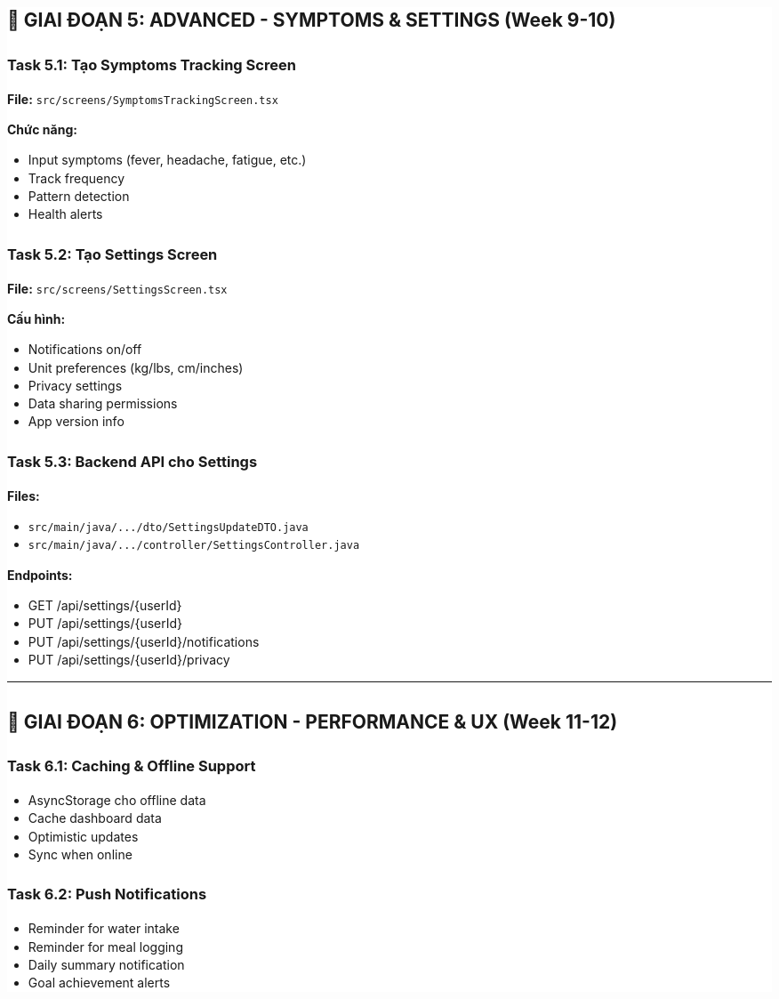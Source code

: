 
## 🎯 GIAI ĐOẠN 5: ADVANCED - SYMPTOMS & SETTINGS (Week 9-10)

### **Task 5.1: Tạo Symptoms Tracking Screen**
**File:** `src/screens/SymptomsTrackingScreen.tsx`

**Chức năng:**
- Input symptoms (fever, headache, fatigue, etc.)
- Track frequency
- Pattern detection
- Health alerts

### **Task 5.2: Tạo Settings Screen**
**File:** `src/screens/SettingsScreen.tsx`

**Cấu hình:**
- Notifications on/off
- Unit preferences (kg/lbs, cm/inches)
- Privacy settings
- Data sharing permissions
- App version info

### **Task 5.3: Backend API cho Settings**
**Files:**
- `src/main/java/.../dto/SettingsUpdateDTO.java`
- `src/main/java/.../controller/SettingsController.java`

**Endpoints:**
- GET /api/settings/{userId}
- PUT /api/settings/{userId}
- PUT /api/settings/{userId}/notifications
- PUT /api/settings/{userId}/privacy

---

## 🎯 GIAI ĐOẠN 6: OPTIMIZATION - PERFORMANCE & UX (Week 11-12)

### **Task 6.1: Caching & Offline Support**
- AsyncStorage cho offline data
- Cache dashboard data
- Optimistic updates
- Sync when online

### **Task 6.2: Push Notifications**
- Reminder for water intake
- Reminder for meal logging
- Daily summary notification
- Goal achievement alerts
